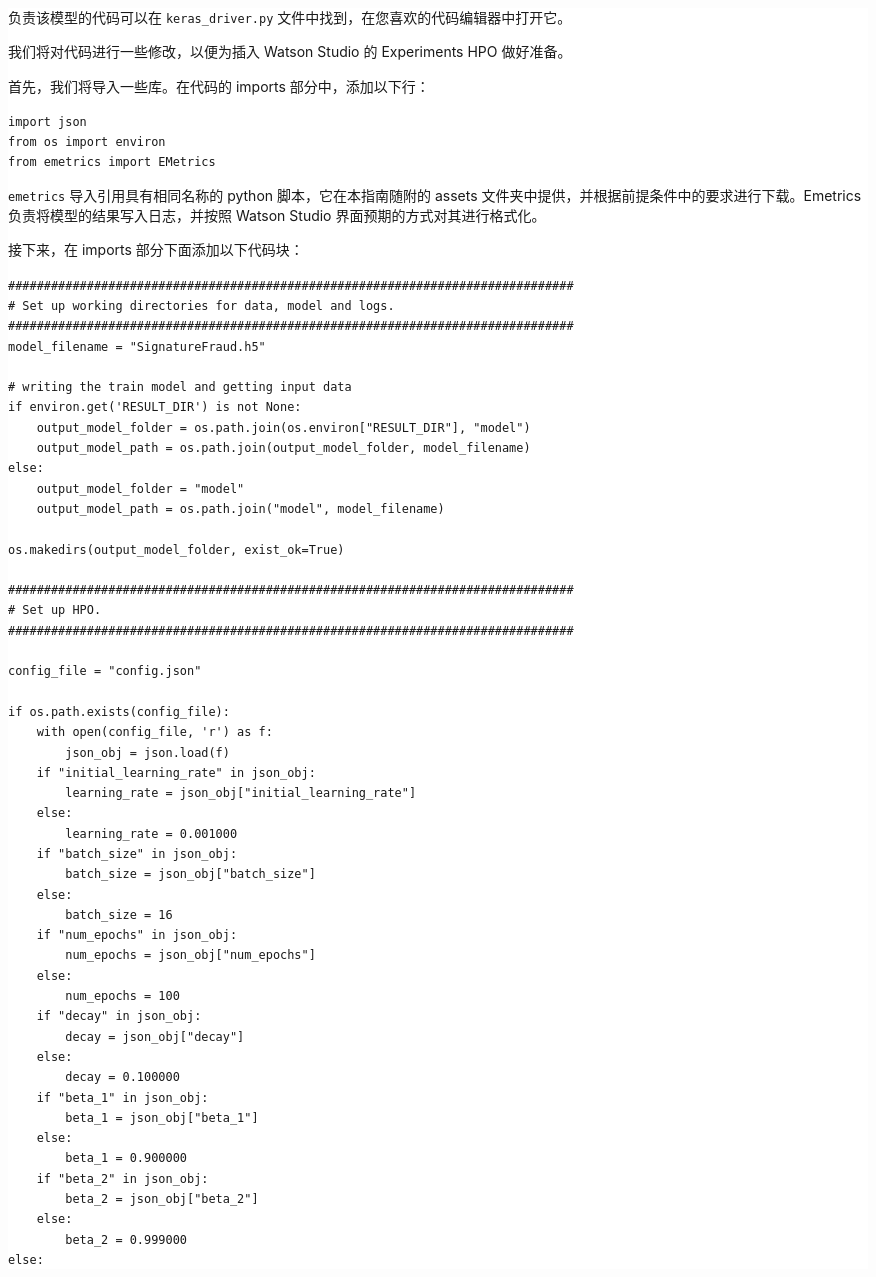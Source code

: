 负责该模型的代码可以在 `keras_driver.py` 文件中找到，在您喜欢的代码编辑器中打开它。

我们将对代码进行一些修改，以便为插入 Watson Studio 的 Experiments HPO 做好准备。

首先，我们将导入一些库。在代码的 imports 部分中，添加以下行：

```
import json
from os import environ
from emetrics import EMetrics 
```

`emetrics` 导入引用具有相同名称的 python 脚本，它在本指南随附的 assets 文件夹中提供，并根据前提条件中的要求进行下载。Emetrics 负责将模型的结果写入日志，并按照 Watson Studio 界面预期的方式对其进行格式化。

接下来，在 imports 部分下面添加以下代码块：

```
###############################################################################
# Set up working directories for data, model and logs.
###############################################################################
model_filename = "SignatureFraud.h5"

# writing the train model and getting input data
if environ.get('RESULT_DIR') is not None:
    output_model_folder = os.path.join(os.environ["RESULT_DIR"], "model")
    output_model_path = os.path.join(output_model_folder, model_filename)
else:
    output_model_folder = "model"
    output_model_path = os.path.join("model", model_filename)

os.makedirs(output_model_folder, exist_ok=True)

###############################################################################
# Set up HPO.
###############################################################################

config_file = "config.json"

if os.path.exists(config_file):
    with open(config_file, 'r') as f:
        json_obj = json.load(f)
    if "initial_learning_rate" in json_obj:
        learning_rate = json_obj["initial_learning_rate"]
    else:
        learning_rate = 0.001000
    if "batch_size" in json_obj:
        batch_size = json_obj["batch_size"]
    else:
        batch_size = 16
    if "num_epochs" in json_obj:
        num_epochs = json_obj["num_epochs"]
    else:
        num_epochs = 100
    if "decay" in json_obj:
        decay = json_obj["decay"]
    else:
        decay = 0.100000
    if "beta_1" in json_obj:
        beta_1 = json_obj["beta_1"]
    else:
        beta_1 = 0.900000
    if "beta_2" in json_obj:
        beta_2 = json_obj["beta_2"]
    else:
        beta_2 = 0.999000  
else:
```